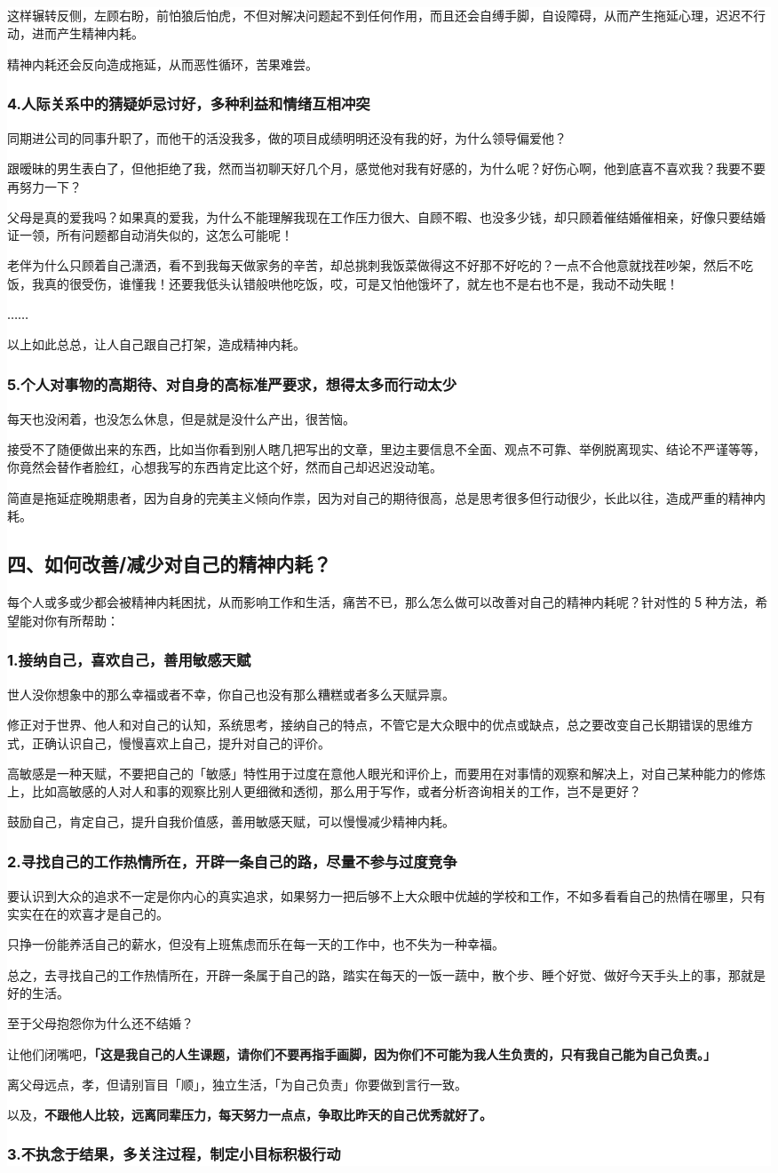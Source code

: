 这样辗转反侧，左顾右盼，前怕狼后怕虎，不但对解决问题起不到任何作用，而且还会自缚手脚，自设障碍，从而产生拖延心理，迟迟不行动，进而产生精神内耗。

精神内耗还会反向造成拖延，从而恶性循环，苦果难尝。

### **4.人际关系中的猜疑妒忌讨好，多种利益和情绪互相冲突**

同期进公司的同事升职了，而他干的活没我多，做的项目成绩明明还没有我的好，为什么领导偏爱他？

跟暧昧的男生表白了，但他拒绝了我，然而当初聊天好几个月，感觉他对我有好感的，为什么呢？好伤心啊，他到底喜不喜欢我？我要不要再努力一下？

父母是真的爱我吗？如果真的爱我，为什么不能理解我现在工作压力很大、自顾不暇、也没多少钱，却只顾着催结婚催相亲，好像只要结婚证一领，所有问题都自动消失似的，这怎么可能呢！

老伴为什么只顾着自己潇洒，看不到我每天做家务的辛苦，却总挑刺我饭菜做得这不好那不好吃的？一点不合他意就找茬吵架，然后不吃饭，我真的很受伤，谁懂我！还要我低头认错般哄他吃饭，哎，可是又怕他饿坏了，就左也不是右也不是，我动不动失眠！

……

以上如此总总，让人自己跟自己打架，造成精神内耗。

### **5.个人对事物的高期待、对自身的高标准严要求，想得太多而行动太少**

每天也没闲着，也没怎么休息，但是就是没什么产出，很苦恼。

接受不了随便做出来的东西，比如当你看到别人瞎几把写出的文章，里边主要信息不全面、观点不可靠、举例脱离现实、结论不严谨等等，你竟然会替作者脸红，心想我写的东西肯定比这个好，然而自己却迟迟没动笔。

简直是拖延症晚期患者，因为自身的完美主义倾向作祟，因为对自己的期待很高，总是思考很多但行动很少，长此以往，造成严重的精神内耗。

## **四、如何改善/减少对自己的精神内耗？**

每个人或多或少都会被精神内耗困扰，从而影响工作和生活，痛苦不已，那么怎么做可以改善对自己的精神内耗呢？针对性的 5 种方法，希望能对你有所帮助：

### **1.接纳自己，喜欢自己，善用敏感天赋**

世人没你想象中的那么幸福或者不幸，你自己也没有那么糟糕或者多么天赋异禀。

修正对于世界、他人和对自己的认知，系统思考，接纳自己的特点，不管它是大众眼中的优点或缺点，总之要改变自己长期错误的思维方式，正确认识自己，慢慢喜欢上自己，提升对自己的评价。

高敏感是一种天赋，不要把自己的「敏感」特性用于过度在意他人眼光和评价上，而要用在对事情的观察和解决上，对自己某种能力的修炼上，比如高敏感的人对人和事的观察比别人更细微和透彻，那么用于写作，或者分析咨询相关的工作，岂不是更好？

鼓励自己，肯定自己，提升自我价值感，善用敏感天赋，可以慢慢减少精神内耗。

### **2.寻找自己的工作热情所在，开辟一条自己的路，尽量不参与过度竞争**

要认识到大众的追求不一定是你内心的真实追求，如果努力一把后够不上大众眼中优越的学校和工作，不如多看看自己的热情在哪里，只有实实在在的欢喜才是自己的。

只挣一份能养活自己的薪水，但没有上班焦虑而乐在每一天的工作中，也不失为一种幸福。

总之，去寻找自己的工作热情所在，开辟一条属于自己的路，踏实在每天的一饭一蔬中，散个步、睡个好觉、做好今天手头上的事，那就是好的生活。

至于父母抱怨你为什么还不结婚？

让他们闭嘴吧，**「这是我自己的人生课题，请你们不要再指手画脚，因为你们不可能为我人生负责的，只有我自己能为自己负责。」**

离父母远点，孝，但请别盲目「顺」，独立生活，「为自己负责」你要做到言行一致。

以及，**不跟他人比较，远离同辈压力，每天努力一点点，争取比昨天的自己优秀就好了。**

### **3.不执念于结果，多关注过程，制定小目标积极行动**
